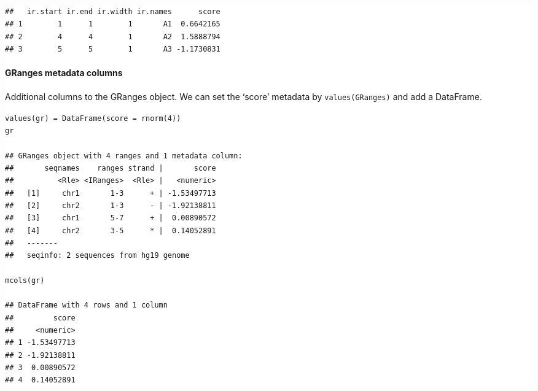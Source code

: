     ##   ir.start ir.end ir.width ir.names      score
    ## 1        1      1        1       A1  0.6642165
    ## 2        4      4        1       A2  1.5888794
    ## 3        5      5        1       A3 -1.1730831

#### GRanges metadata columns

Additional columns to the GRanges object. We can set the ‘score’
metadata by `values(GRanges)` and add a DataFrame.

    values(gr) = DataFrame(score = rnorm(4))
    gr

    ## GRanges object with 4 ranges and 1 metadata column:
    ##       seqnames    ranges strand |       score
    ##          <Rle> <IRanges>  <Rle> |   <numeric>
    ##   [1]     chr1       1-3      + | -1.53497713
    ##   [2]     chr2       1-3      - | -1.92138811
    ##   [3]     chr1       5-7      + |  0.00890572
    ##   [4]     chr2       3-5      * |  0.14052891
    ##   -------
    ##   seqinfo: 2 sequences from hg19 genome

    mcols(gr)

    ## DataFrame with 4 rows and 1 column
    ##         score
    ##     <numeric>
    ## 1 -1.53497713
    ## 2 -1.92138811
    ## 3  0.00890572
    ## 4  0.14052891
